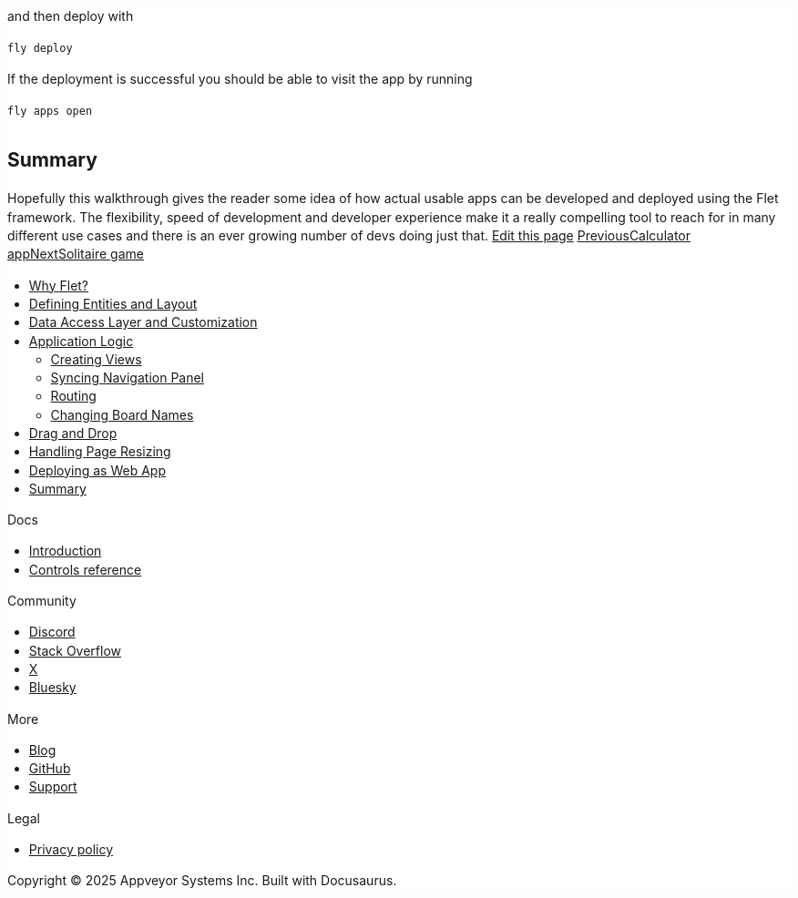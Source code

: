 and then deploy with
```
fly deploy 
```

If the deployment is successful you should be able to visit the app by running
```
fly apps open
```

## Summary[​](https://flet.dev/docs/tutorials/trello-clone/#summary "Direct link to Summary")
Hopefully this walkthrough gives the reader some idea of how actual usable apps can be developed and deployed using the Flet framework. The flexibility, speed of development and developer experience make it a really compelling tool to reach for in many different use cases and there is an ever growing number of devs doing just that.
[Edit this page](https://github.com/flet-dev/website/edit/main/docs/tutorials/trello-clone.md)
[PreviousCalculator app](https://flet.dev/docs/tutorials/python-calculator)[NextSolitaire game](https://flet.dev/docs/tutorials/python-solitaire)
  * [Why Flet?](https://flet.dev/docs/tutorials/trello-clone/#why-flet)
  * [Defining Entities and Layout](https://flet.dev/docs/tutorials/trello-clone/#defining-entities-and-layout)
  * [Data Access Layer and Customization](https://flet.dev/docs/tutorials/trello-clone/#data-access-layer-and-customization)
  * [Application Logic](https://flet.dev/docs/tutorials/trello-clone/#application-logic)
    * [Creating Views](https://flet.dev/docs/tutorials/trello-clone/#creating-views)
    * [Syncing Navigation Panel](https://flet.dev/docs/tutorials/trello-clone/#syncing-navigation-panel)
    * [Routing](https://flet.dev/docs/tutorials/trello-clone/#routing)
    * [Changing Board Names](https://flet.dev/docs/tutorials/trello-clone/#changing-board-names)
  * [Drag and Drop](https://flet.dev/docs/tutorials/trello-clone/#drag-and-drop)
  * [Handling Page Resizing](https://flet.dev/docs/tutorials/trello-clone/#handling-page-resizing)
  * [Deploying as Web App](https://flet.dev/docs/tutorials/trello-clone/#deploying-as-web-app)
  * [Summary](https://flet.dev/docs/tutorials/trello-clone/#summary)


Docs
  * [Introduction](https://flet.dev/docs)
  * [Controls reference](https://flet.dev/docs/controls)


Community
  * [Discord](https://discord.gg/dzWXP8SHG8)
  * [Stack Overflow](https://stackoverflow.com/questions/tagged/flet)
  * [X](https://x.com/fletdev)
  * [Bluesky](https://bsky.app/profile/fletdev.bsky.social)


More
  * [Blog](https://flet.dev/blog)
  * [GitHub](https://github.com/flet-dev/flet)
  * [Support](https://flet.dev/support)


Legal
  * [Privacy policy](https://flet.dev/privacy-policy)


Copyright © 2025 Appveyor Systems Inc. Built with Docusaurus.
